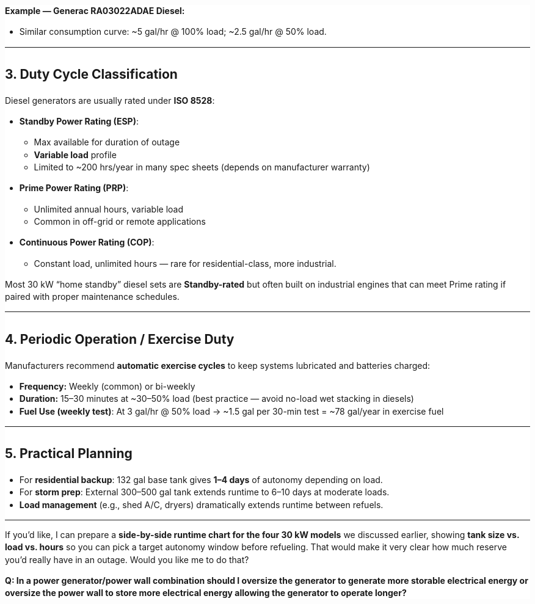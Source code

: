 **Example — Generac RA03022ADAE Diesel:**

* Similar consumption curve: \~5 gal/hr @ 100% load; \~2.5 gal/hr @ 50% load.

---

## **3. Duty Cycle Classification**

Diesel generators are usually rated under **ISO 8528**:

* **Standby Power Rating (ESP)**:

  * Max available for duration of outage
  * **Variable load** profile
  * Limited to \~200 hrs/year in many spec sheets (depends on manufacturer warranty)
* **Prime Power Rating (PRP)**:

  * Unlimited annual hours, variable load
  * Common in off-grid or remote applications
* **Continuous Power Rating (COP)**:

  * Constant load, unlimited hours — rare for residential-class, more industrial.

Most 30 kW “home standby” diesel sets are **Standby-rated** but often built on industrial engines that can meet Prime rating if paired with proper maintenance schedules.

---

## **4. Periodic Operation / Exercise Duty**

Manufacturers recommend **automatic exercise cycles** to keep systems lubricated and batteries charged:

* **Frequency:** Weekly (common) or bi-weekly
* **Duration:** 15–30 minutes at \~30–50% load (best practice — avoid no-load wet stacking in diesels)
* **Fuel Use (weekly test)**: At 3 gal/hr @ 50% load → \~1.5 gal per 30-min test = \~78 gal/year in exercise fuel

---

## **5. Practical Planning**

* For **residential backup**: 132 gal base tank gives **1–4 days** of autonomy depending on load.
* For **storm prep**: External 300–500 gal tank extends runtime to 6–10 days at moderate loads.
* **Load management** (e.g., shed A/C, dryers) dramatically extends runtime between refuels.

---

If you’d like, I can prepare a **side-by-side runtime chart for the four 30 kW models** we discussed earlier, showing **tank size vs. load vs. hours** so you can pick a target autonomy window before refueling. That would make it very clear how much reserve you’d really have in an outage. Would you like me to do that?

**Q: In a power generator/power wall combination should I oversize the generator to generate more storable electrical energy or oversize the power wall to store more electrical energy allowing the generator to operate longer?**
